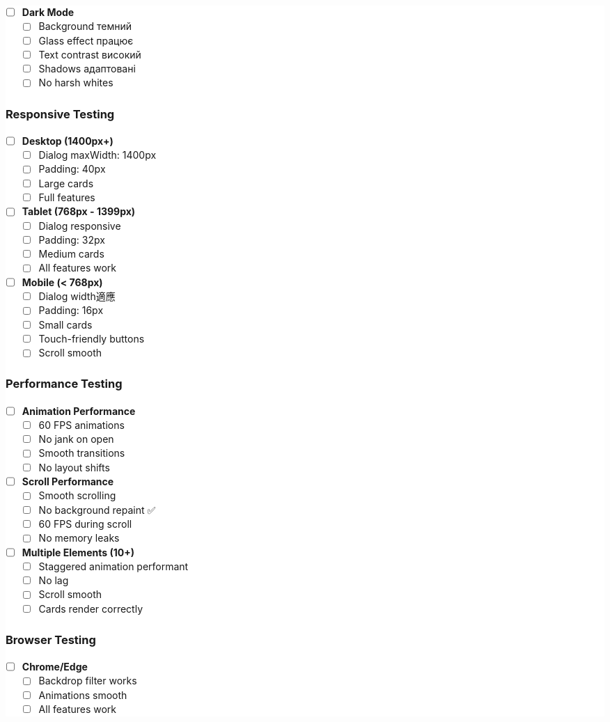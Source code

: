 - [ ] **Dark Mode**
  - [ ] Background темний
  - [ ] Glass effect працює
  - [ ] Text contrast високий
  - [ ] Shadows адаптовані
  - [ ] No harsh whites

### Responsive Testing

- [ ] **Desktop (1400px+)**
  - [ ] Dialog maxWidth: 1400px
  - [ ] Padding: 40px
  - [ ] Large cards
  - [ ] Full features

- [ ] **Tablet (768px - 1399px)**
  - [ ] Dialog responsive
  - [ ] Padding: 32px
  - [ ] Medium cards
  - [ ] All features work

- [ ] **Mobile (< 768px)**
  - [ ] Dialog width適應
  - [ ] Padding: 16px
  - [ ] Small cards
  - [ ] Touch-friendly buttons
  - [ ] Scroll smooth

### Performance Testing

- [ ] **Animation Performance**
  - [ ] 60 FPS animations
  - [ ] No jank on open
  - [ ] Smooth transitions
  - [ ] No layout shifts

- [ ] **Scroll Performance**
  - [ ] Smooth scrolling
  - [ ] No background repaint ✅
  - [ ] 60 FPS during scroll
  - [ ] No memory leaks

- [ ] **Multiple Elements (10+)**
  - [ ] Staggered animation performant
  - [ ] No lag
  - [ ] Scroll smooth
  - [ ] Cards render correctly

### Browser Testing

- [ ] **Chrome/Edge**
  - [ ] Backdrop filter works
  - [ ] Animations smooth
  - [ ] All features work
